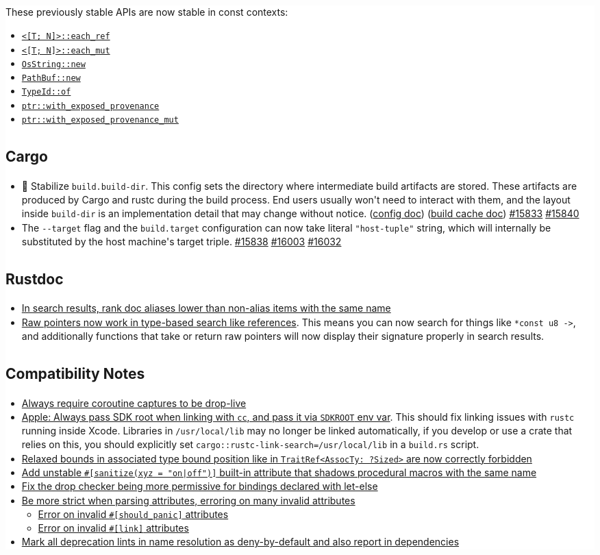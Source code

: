 These previously stable APIs are now stable in const contexts:

- [`<[T; N]>::each_ref`](https://doc.rust-lang.org/stable/std/primitive.array.html#method.each_ref)
- [`<[T; N]>::each_mut`](https://doc.rust-lang.org/stable/std/primitive.array.html#method.each_mut)
- [`OsString::new`](https://doc.rust-lang.org/stable/std/ffi/struct.OsString.html#method.new)
- [`PathBuf::new`](https://doc.rust-lang.org/stable/std/path/struct.PathBuf.html#method.new)
- [`TypeId::of`](https://doc.rust-lang.org/stable/std/any/struct.TypeId.html#method.of)
- [`ptr::with_exposed_provenance`](https://doc.rust-lang.org/stable/std/ptr/fn.with_exposed_provenance.html)
- [`ptr::with_exposed_provenance_mut`](https://doc.rust-lang.org/stable/std/ptr/fn.with_exposed_provenance_mut.html)

<a id="1.91.0-Cargo"></a>

Cargo
-----

- 🎉 Stabilize `build.build-dir`.
  This config sets the directory where intermediate build artifacts are stored.
  These artifacts are produced by Cargo and rustc during the build process.
  End users usually won't need to interact with them, and the layout inside
  `build-dir` is an implementation detail that may change without notice.
  ([config doc](https://doc.rust-lang.org/stable/cargo/reference/config.html#buildbuild-dir))
  ([build cache doc](https://doc.rust-lang.org/stable/cargo/reference/build-cache.html))
  [#15833](https://github.com/rust-lang/cargo/pull/15833)
  [#15840](https://github.com/rust-lang/cargo/pull/15840)
- The `--target` flag and the `build.target` configuration can now take literal
  `"host-tuple"` string, which will internally be substituted by the host
  machine's target triple.
  [#15838](https://github.com/rust-lang/cargo/pull/15838)
  [#16003](https://github.com/rust-lang/cargo/pull/16003)
  [#16032](https://github.com/rust-lang/cargo/pull/16032)

<a id="1.91.0-Rustdoc"></a>

Rustdoc
-----
- [In search results, rank doc aliases lower than non-alias items with the same name](https://github.com/rust-lang/rust/pull/145100)
- [Raw pointers now work in type-based search like references](https://github.com/rust-lang/rust/pull/145731). This means you can now search for things like `*const u8 ->`, and additionally functions that take or return raw pointers will now display their signature properly in search results.

<a id="1.91.0-Compatibility-Notes"></a>

Compatibility Notes
-------------------

- [Always require coroutine captures to be drop-live](https://github.com/rust-lang/rust/pull/144156)
- [Apple: Always pass SDK root when linking with `cc`, and pass it via `SDKROOT` env var](https://github.com/rust-lang/rust/pull/131477). This should fix linking issues with `rustc` running inside Xcode. Libraries in `/usr/local/lib` may no longer be linked automatically, if you develop or use a crate that relies on this, you should explicitly set `cargo::rustc-link-search=/usr/local/lib` in a `build.rs` script.
- [Relaxed bounds in associated type bound position like in `TraitRef<AssocTy: ?Sized>` are now correctly forbidden](https://github.com/rust-lang/rust/pull/135331)
- [Add unstable `#[sanitize(xyz = "on|off")]` built-in attribute that shadows procedural macros with the same name](https://github.com/rust-lang/rust/pull/142681)
- [Fix the drop checker being more permissive for bindings declared with let-else](https://github.com/rust-lang/rust/pull/143028)
- [Be more strict when parsing attributes, erroring on many invalid attributes](https://github.com/rust-lang/rust/pull/144689)
    - [Error on invalid `#[should_panic]` attributes](https://github.com/rust-lang/rust/pull/143808)
    - [Error on invalid `#[link]` attributes](https://github.com/rust-lang/rust/pull/143193)
- [Mark all deprecation lints in name resolution as deny-by-default and also report in dependencies](https://github.com/rust-lang/rust/pull/143929)

[platform-support-doc]: https://doc.rust-lang.org/rustc/platform-support.html
[platform-support-doc]: https://doc.rust-lang.org/rustc/platform-support.html
[platform-support-doc]: https://doc.rust-lang.org/rustc/platform-support.html
[platform-support-doc]: https://doc.rust-lang.org/rustc/platform-support.html
[platform-support-doc]: https://doc.rust-lang.org/rustc/platform-support.html
  [^check-cfg]: https://doc.rust-lang.org/nightly/rustc/check-cfg.html